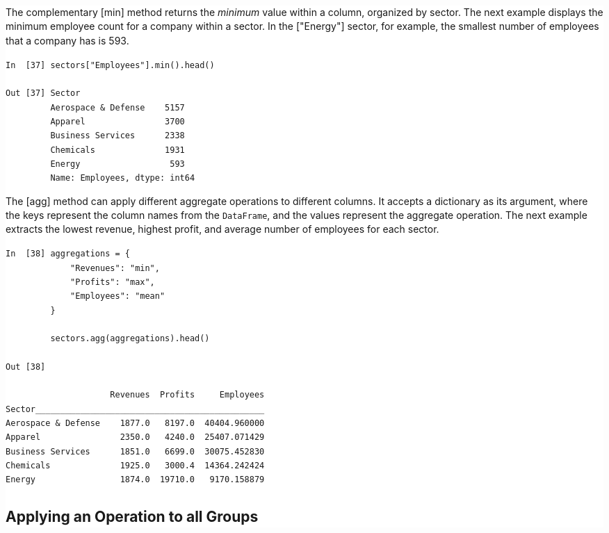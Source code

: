 


The complementary [min] method returns the *minimum* value within
a column, organized by sector. The next example displays the minimum
employee count for a company within a sector. In the [\"Energy\"]
sector, for example, the smallest number of employees that a company has
is 593.



```
In  [37] sectors["Employees"].min().head()
 
Out [37] Sector
         Aerospace & Defense    5157
         Apparel                3700
         Business Services      2338
         Chemicals              1931
         Energy                  593
         Name: Employees, dtype: int64
```




The [agg] method can apply different aggregate operations to
different columns. It accepts a dictionary as its argument, where the
keys represent the column names from the `DataFrame`, and the
values represent the aggregate operation. The next example extracts the
lowest revenue, highest profit, and average number of employees for each
sector.



```
In  [38] aggregations = {
             "Revenues": "min",
             "Profits": "max",
             "Employees": "mean"
         }
 
         sectors.agg(aggregations).head()
 
Out [38]
 
                     Revenues  Profits     Employees
Sector______________________________________________                                              
Aerospace & Defense    1877.0   8197.0  40404.960000
Apparel                2350.0   4240.0  25407.071429
Business Services      1851.0   6699.0  30075.452830
Chemicals              1925.0   3000.4  14364.242424
Energy                 1874.0  19710.0   9170.158879
```



Applying an Operation to all Groups
---------------------------------------------
